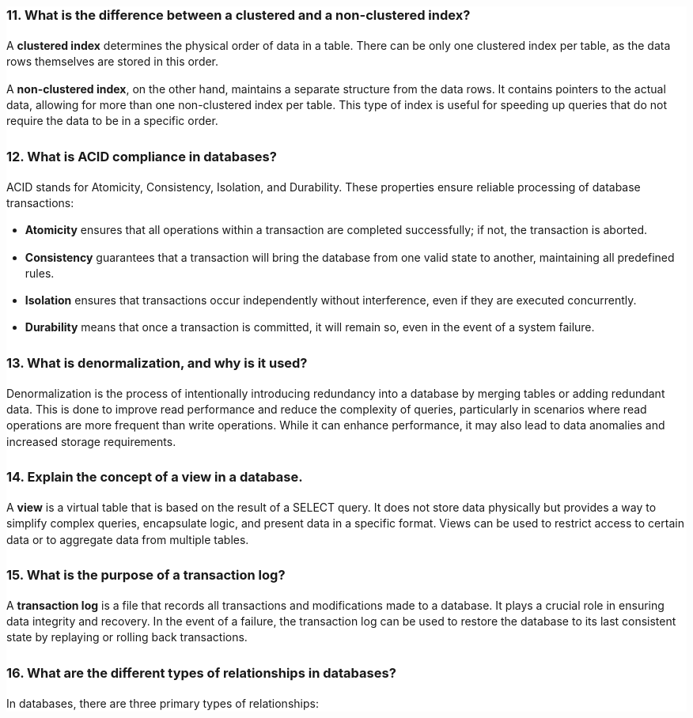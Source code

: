 ### 11. What is the difference between a clustered and a non-clustered index?

A **clustered index** determines the physical order of data in a table. There can be only one clustered index per table, as the data rows themselves are stored in this order. 

A **non-clustered index**, on the other hand, maintains a separate structure from the data rows. It contains pointers to the actual data, allowing for more than one non-clustered index per table. This type of index is useful for speeding up queries that do not require the data to be in a specific order.

### 12. What is ACID compliance in databases?

ACID stands for Atomicity, Consistency, Isolation, and Durability. These properties ensure reliable processing of database transactions:

- **Atomicity** ensures that all operations within a transaction are completed successfully; if not, the transaction is aborted.
  
- **Consistency** guarantees that a transaction will bring the database from one valid state to another, maintaining all predefined rules.
  
- **Isolation** ensures that transactions occur independently without interference, even if they are executed concurrently.
  
- **Durability** means that once a transaction is committed, it will remain so, even in the event of a system failure.

### 13. What is denormalization, and why is it used?

Denormalization is the process of intentionally introducing redundancy into a database by merging tables or adding redundant data. This is done to improve read performance and reduce the complexity of queries, particularly in scenarios where read operations are more frequent than write operations. While it can enhance performance, it may also lead to data anomalies and increased storage requirements.

### 14. Explain the concept of a view in a database.

A **view** is a virtual table that is based on the result of a SELECT query. It does not store data physically but provides a way to simplify complex queries, encapsulate logic, and present data in a specific format. Views can be used to restrict access to certain data or to aggregate data from multiple tables.

### 15. What is the purpose of a transaction log?

A **transaction log** is a file that records all transactions and modifications made to a database. It plays a crucial role in ensuring data integrity and recovery. In the event of a failure, the transaction log can be used to restore the database to its last consistent state by replaying or rolling back transactions.

### 16. What are the different types of relationships in databases?

In databases, there are three primary types of relationships:
